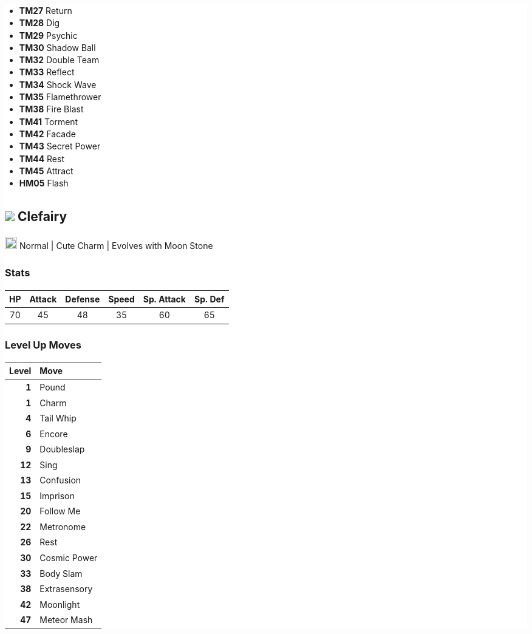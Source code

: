  - **TM27** Return
 - **TM28** Dig
 - **TM29** Psychic
 - **TM30** Shadow Ball
 - **TM32** Double Team
 - **TM33** Reflect
 - **TM34** Shock Wave
 - **TM35** Flamethrower
 - **TM38** Fire Blast
 - **TM41** Torment
 - **TM42** Facade
 - **TM43** Secret Power
 - **TM44** Rest
 - **TM45** Attract
 - **HM05** Flash

## ![](https://serebii.net/emerald/pokemon/035.png) Clefairy
<img src="https://archives.bulbagarden.net/media/upload/thumb/9/95/Normal_icon_SwSh.png/64px-Normal_icon_SwSh.png" width="20px" height="20px"> Normal | Cute Charm | Evolves with Moon Stone

### Stats

| HP | Attack | Defense | Speed | Sp. Attack | Sp. Def |
|:---:|:---:|:---:|:---:|:---:|:---:|
| 70 | 45 | 48 | 35 | 60 | 65 |

### Level Up Moves

| Level | Move |
|---:|:---|
| **1** | Pound |
| **1** | Charm |
| **4** | Tail Whip |
| **6** | Encore |
| **9** | Doubleslap |
| **12** | Sing |
| **13** | Confusion |
| **15** | Imprison |
| **20** | Follow Me |
| **22** | Metronome |
| **26** | Rest |
| **30** | Cosmic Power |
| **33** | Body Slam |
| **38** | Extrasensory |
| **42** | Moonlight |
| **47** | Meteor Mash |
